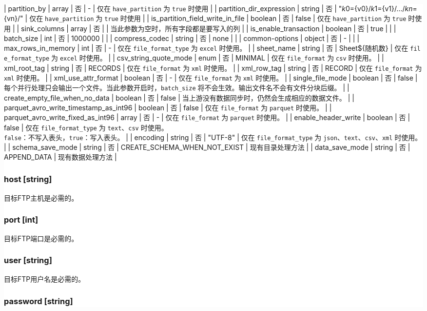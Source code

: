 | partition_by                          | array   | 否    | -                                          | 仅在 `have_partition` 为 `true` 时使用                                          |
| partition_dir_expression              | string  | 否    | "${k0}=${v0}/${k1}=${v1}/.../${kn}=${vn}/" | 仅在 `have_partition` 为 `true` 时使用                                          |
| is_partition_field_write_in_file      | boolean | 否    | false                                      | 仅在 `have_partition` 为 `true` 时使用                                          |
| sink_columns                          | array   | 否    |                                            | 当此参数为空时，所有字段都是要写入的列                                                       |
| is_enable_transaction                 | boolean | 否    | true                                       |                                                                           |
| batch_size                            | int     | 否    | 1000000                                    |                                                                           |
| compress_codec                        | string  | 否    | none                                       |                                                                           |
| common-options                        | object  | 否    | -                                          |                                                                           |
| max_rows_in_memory                    | int     | 否    | -                                          | 仅在 `file_format_type` 为 `excel` 时使用。                                      |
| sheet_name                            | string  | 否    | Sheet${随机数}                                | 仅在 `file_format_type` 为 `excel` 时使用。                                      |
| csv_string_quote_mode                 | enum    | 否    | MINIMAL                                    | 仅在 `file_format` 为 `csv` 时使用。                                             |
| xml_root_tag                          | string  | 否    | RECORDS                                    | 仅在 `file_format` 为 `xml` 时使用。                                             |
| xml_row_tag                           | string  | 否    | RECORD                                     | 仅在 `file_format` 为 `xml` 时使用。                                             |
| xml_use_attr_format                   | boolean | 否    | -                                          | 仅在 `file_format` 为 `xml` 时使用。                                             |
| single_file_mode                      | boolean | 否    | false                                      | 每个并行处理只会输出一个文件。当此参数开启时，`batch_size` 将不会生效。输出文件名不会有文件分块后缀。                 |
| create_empty_file_when_no_data        | boolean | 否    | false                                      | 当上游没有数据同步时，仍然会生成相应的数据文件。                                                  |
| parquet_avro_write_timestamp_as_int96 | boolean | 否    | false                                      | 仅在 `file_format` 为 `parquet` 时使用。                                         |
| parquet_avro_write_fixed_as_int96     | array   | 否    | -                                          | 仅在 `file_format` 为 `parquet` 时使用。                                         |
| enable_header_write                   | boolean | 否    | false                                      | 仅在 `file_format_type` 为 `text`、`csv` 时使用。<br/> `false`：不写入表头，`true`：写入表头。 |
| encoding                              | string  | 否    | "UTF-8"                                    | 仅在 `file_format_type` 为 `json`、`text`、`csv`、`xml` 时使用。                    |
| schema_save_mode                      | string  | 否    | CREATE_SCHEMA_WHEN_NOT_EXIST               | 现有目录处理方法                                                                  |
| data_save_mode                        | string  | 否    | APPEND_DATA                                | 现有数据处理方法                                                                  |

### host [string]

目标FTP主机是必需的。

### port [int]

目标FTP端口是必需的。

### user [string]

目标FTP用户名是必需的。

### password [string]
